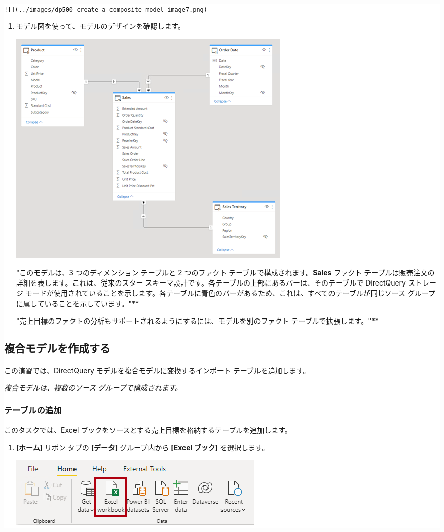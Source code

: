    ![](../images/dp500-create-a-composite-model-image7.png)

1. モデル図を使って、モデルのデザインを確認します。

    ![](../images/dp500-create-a-composite-model-image8.png)

    "このモデルは、3 つのディメンション テーブルと 2 つのファクト テーブルで構成されます。**Sales** ファクト テーブルは販売注文の詳細を表します。これは、従来のスター スキーマ設計です。各テーブルの上部にあるバーは、そのテーブルで DirectQuery ストレージ モードが使用されていることを示します。各テーブルに青色のバーがあるため、これは、すべてのテーブルが同じソース グループに属していることを示しています。"**

    "売上目標のファクトの分析もサポートされるようにするには、モデルを別のファクト テーブルで拡張します。"**

## <a name="create-a-composite-model"></a>複合モデルを作成する

この演習では、DirectQuery モデルを複合モデルに変換するインポート テーブルを追加します。

*複合モデルは、複数のソース グループで構成されます。*

### <a name="add-a-table"></a>テーブルの追加

このタスクでは、Excel ブックをソースとする売上目標を格納するテーブルを追加します。

1. **[ホーム]** リボン タブの **[データ]** グループ内から **[Excel ブック]** を選択します。

    ![](../images/dp500-create-a-composite-model-image9.png)
